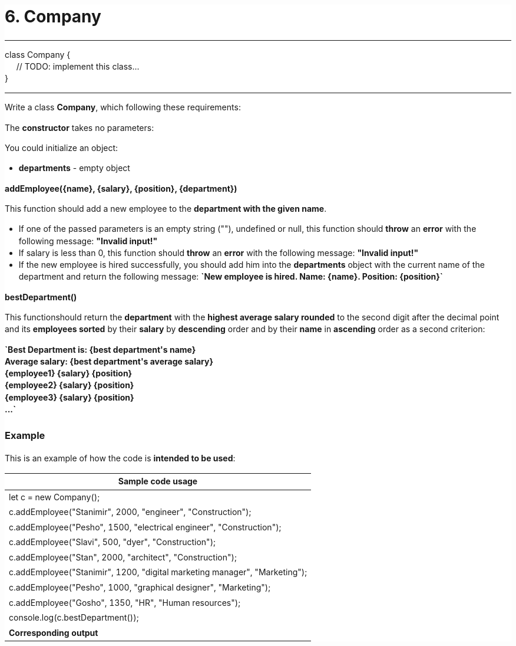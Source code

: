 # 6.	Company

---

class Company {\
&nbsp;&nbsp;&nbsp;&nbsp; // TODO: implement this class...\
}

---

Write a class **Company**, which following these requirements:

The **constructor** takes no parameters:

You could initialize an object:

- **departments** - empty object

**addEmployee({name}, {salary}, {position}, {department})**

This function should add a new employee to the **department with the given name**.

- If one of the passed parameters is an empty string (""), undefined or null, this function should **throw** an **error** with the following message: **"Invalid input!"**
- If salary is less than 0, this function should **throw** an **error** with the following message: **"Invalid input!"**
- If the new employee is hired successfully, you should add him into the **departments** object with the current name of the department and return 
  the following message: **\`New employee is hired. Name: {name}. Position: {position}\`**

**bestDepartment()**

This functionshould return the **department** with the **highest average salary rounded** to the second digit after the decimal point and 
its **employees sorted** by their **salary** by **descending** order and by their **name** in **ascending** order as a second criterion:

**\`Best Department is: {best department's name}**\
**Average salary: {best department's average salary}**\
**{employee1} {salary} {position}**\
**{employee2} {salary} {position}**\
**{employee3} {salary} {position}**\
**...\`**

### Example

This is an example of how the code is **intended to be used**:

| **Sample code usage** |
| --- | 
| let c = new Company();                                                     |
| c.addEmployee("Stanimir", 2000, "engineer", "Construction");               |
| c.addEmployee("Pesho", 1500, "electrical engineer", "Construction");       |
| c.addEmployee("Slavi", 500, "dyer", "Construction");                       |
| c.addEmployee("Stan", 2000, "architect", "Construction");                  |
| c.addEmployee("Stanimir", 1200, "digital marketing manager", "Marketing"); |
| c.addEmployee("Pesho", 1000, "graphical designer", "Marketing");           |
| c.addEmployee("Gosho", 1350, "HR", "Human resources");                     |
| console.log(c.bestDepartment());                                           |
| **Corresponding output** |